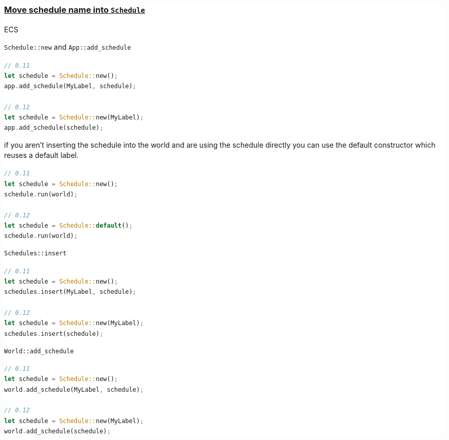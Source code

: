 ### [Move schedule name into `Schedule`](https://github.com/bevyengine/bevy/pull/9600)

<div class="migration-guide-area-tags">
    <div class="migration-guide-area-tag">ECS</div>
</div>

`Schedule::new` and `App::add_schedule`

```rust
// 0.11
let schedule = Schedule::new();
app.add_schedule(MyLabel, schedule);

// 0.12
let schedule = Schedule::new(MyLabel);
app.add_schedule(schedule);
```

if you aren’t inserting the schedule into the world and are using the schedule directly you can use the default constructor which reuses a default label.

```rust
// 0.11
let schedule = Schedule::new();
schedule.run(world);

// 0.12
let schedule = Schedule::default();
schedule.run(world);
```

`Schedules::insert`

```rust
// 0.11
let schedule = Schedule::new();
schedules.insert(MyLabel, schedule);

// 0.12
let schedule = Schedule::new(MyLabel);
schedules.insert(schedule);
```

`World::add_schedule`

```rust
// 0.11
let schedule = Schedule::new();
world.add_schedule(MyLabel, schedule);

// 0.12
let schedule = Schedule::new(MyLabel);
world.add_schedule(schedule);
```
